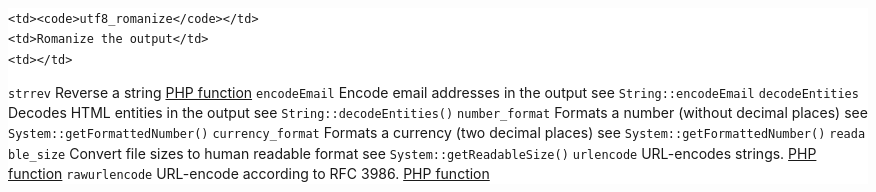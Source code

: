     <td><code>utf8_romanize</code></td>
    <td>Romanize the output</td>
    <td></td>
</tr>
<tr>
    <td><code>strrev</code></td>
    <td>Reverse a string</td>
    <td><a target="_blank" href="http://php.net/strrev">PHP function</a></td>
</tr>
<tr>
    <td><code>encodeEmail</code></td>
    <td>Encode email addresses in the output</td>
    <td>see <code>String::encodeEmail</code></td>
</tr>
<tr>
    <td><code>decodeEntities</code></td>
    <td>Decodes HTML entities in the output</td>
    <td>see <code>String::decodeEntities()</code></td>
</tr>
<tr>
    <td><code>number_format</code></td>
    <td>Formats a number (without decimal places)</td>
    <td>see <code>System::getFormattedNumber()</code></td>
</tr>
<tr>
    <td><code>currency_format</code></td>
    <td>Formats a currency (two decimal places)</td>
    <td>see <code>System::getFormattedNumber()</code></td>
</tr>
<tr>
    <td><code>readable_size</code></td>
    <td>Convert file sizes to human readable format</td>
    <td>see <code>System::getReadableSize()</code></td>
</tr>
<tr>
    <td><code>urlencode</code></td>
    <td>URL-encodes strings.</td>
    <td><a target="_blank"
    href="http://php.net/urlencode">PHP function</a></td>
</tr>
<tr>
    <td><code>rawurlencode</code></td>
    <td>URL-encode according to RFC 3986.</td>
    <td><a target="_blank"
    href="http://php.net/rawurlencode">PHP function</a></td>
</tr>
</table>
